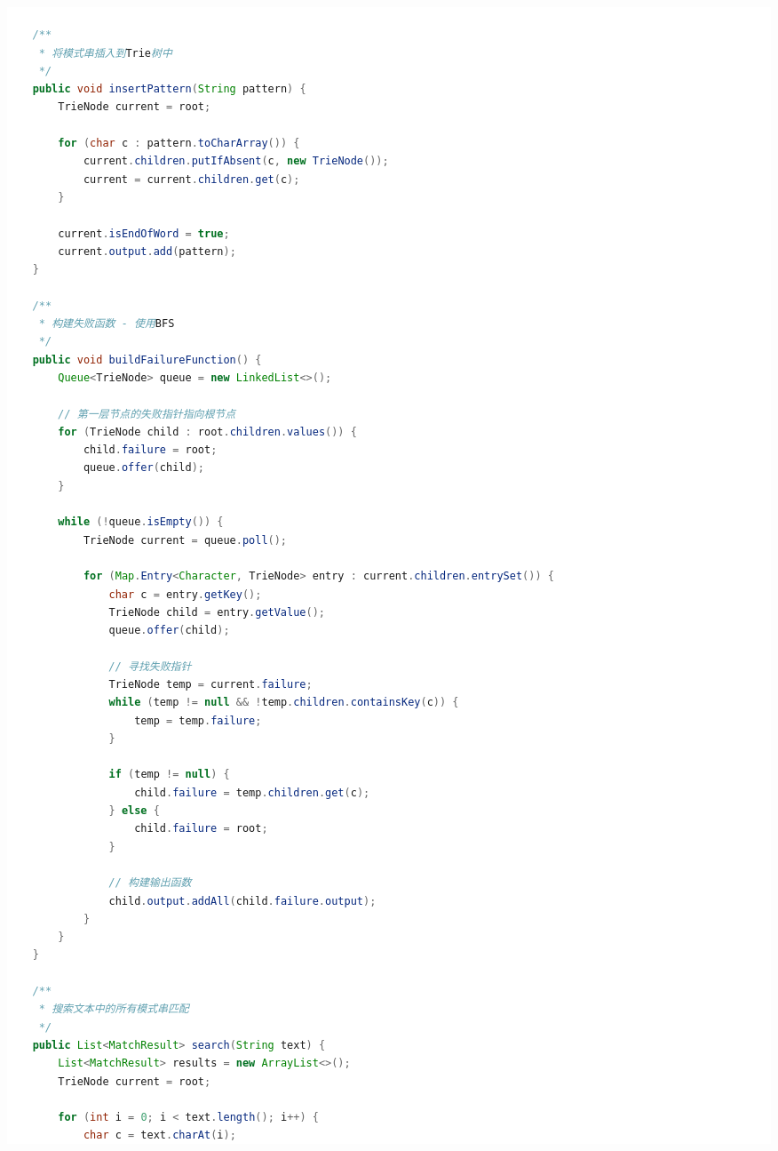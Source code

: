 ```java

    /**
     * 将模式串插入到Trie树中
     */
    public void insertPattern(String pattern) {
        TrieNode current = root;

        for (char c : pattern.toCharArray()) {
            current.children.putIfAbsent(c, new TrieNode());
            current = current.children.get(c);
        }

        current.isEndOfWord = true;
        current.output.add(pattern);
    }

    /**
     * 构建失败函数 - 使用BFS
     */
    public void buildFailureFunction() {
        Queue<TrieNode> queue = new LinkedList<>();

        // 第一层节点的失败指针指向根节点
        for (TrieNode child : root.children.values()) {
            child.failure = root;
            queue.offer(child);
        }

        while (!queue.isEmpty()) {
            TrieNode current = queue.poll();

            for (Map.Entry<Character, TrieNode> entry : current.children.entrySet()) {
                char c = entry.getKey();
                TrieNode child = entry.getValue();
                queue.offer(child);

                // 寻找失败指针
                TrieNode temp = current.failure;
                while (temp != null && !temp.children.containsKey(c)) {
                    temp = temp.failure;
                }

                if (temp != null) {
                    child.failure = temp.children.get(c);
                } else {
                    child.failure = root;
                }

                // 构建输出函数
                child.output.addAll(child.failure.output);
            }
        }
    }

    /**
     * 搜索文本中的所有模式串匹配
     */
    public List<MatchResult> search(String text) {
        List<MatchResult> results = new ArrayList<>();
        TrieNode current = root;

        for (int i = 0; i < text.length(); i++) {
            char c = text.charAt(i);
```